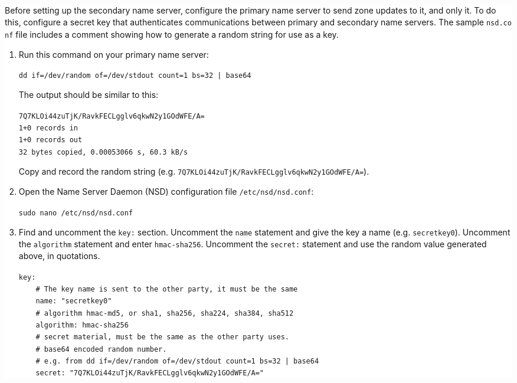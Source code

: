 Before setting up the secondary name server, configure the primary name server to send zone updates to it, and only it. To do this, configure a secret key that authenticates communications between primary and secondary name servers. The sample `nsd.conf` file includes a comment showing how to generate a random string for use as a key.

1.  Run this command on your primary name server:

    ```command {title="ns1"}
    dd if=/dev/random of=/dev/stdout count=1 bs=32 | base64
    ```

    The output should be similar to this:

    ```output
    7Q7KLOi44zuTjK/RavkFECLgglv6qkwN2y1GOdWFE/A=
    1+0 records in
    1+0 records out
    32 bytes copied, 0.00053066 s, 60.3 kB/s
    ```

    Copy and record the random string (e.g. `7Q7KLOi44zuTjK/RavkFECLgglv6qkwN2y1GOdWFE/A=`).

1.  Open the Name Server Daemon (NSD) configuration file `/etc/nsd/nsd.conf`:

    ```command {title="ns1"}
    sudo nano /etc/nsd/nsd.conf
    ```

1.  Find and uncomment the `key:` section. Uncomment the `name` statement and give the key a name (e.g. `secretkey0`). Uncomment the `algorithm` statement and enter `hmac-sha256`. Uncomment the `secret:` statement and use the random value generated above, in quotations.

    ```file {title="/etc/nsd/nsd.conf" hl_lines="1,3,5,9"}
    key:
        # The key name is sent to the other party, it must be the same
        name: "secretkey0"
        # algorithm hmac-md5, or sha1, sha256, sha224, sha384, sha512
        algorithm: hmac-sha256
        # secret material, must be the same as the other party uses.
        # base64 encoded random number.
        # e.g. from dd if=/dev/random of=/dev/stdout count=1 bs=32 | base64
        secret: "7Q7KLOi44zuTjK/RavkFECLgglv6qkwN2y1GOdWFE/A="
    ```
